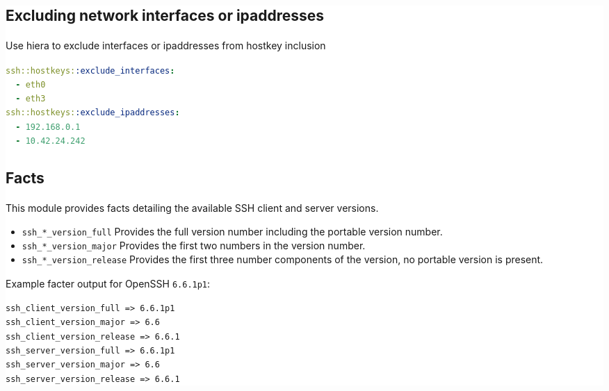 ## Excluding network interfaces or ipaddresses

Use hiera to exclude interfaces or ipaddresses from hostkey inclusion

```yaml
ssh::hostkeys::exclude_interfaces:
  - eth0
  - eth3
ssh::hostkeys::exclude_ipaddresses:
  - 192.168.0.1
  - 10.42.24.242
```

## Facts

This module provides facts detailing the available SSH client and server
versions.

* `ssh_*_version_full` Provides the full version number including the portable
  version number.
* `ssh_*_version_major` Provides the first two numbers in the version number.
* `ssh_*_version_release` Provides the first three number components of the
  version, no portable version is present.

Example facter output for OpenSSH `6.6.1p1`:

```
ssh_client_version_full => 6.6.1p1
ssh_client_version_major => 6.6
ssh_client_version_release => 6.6.1
ssh_server_version_full => 6.6.1p1
ssh_server_version_major => 6.6
ssh_server_version_release => 6.6.1
```
